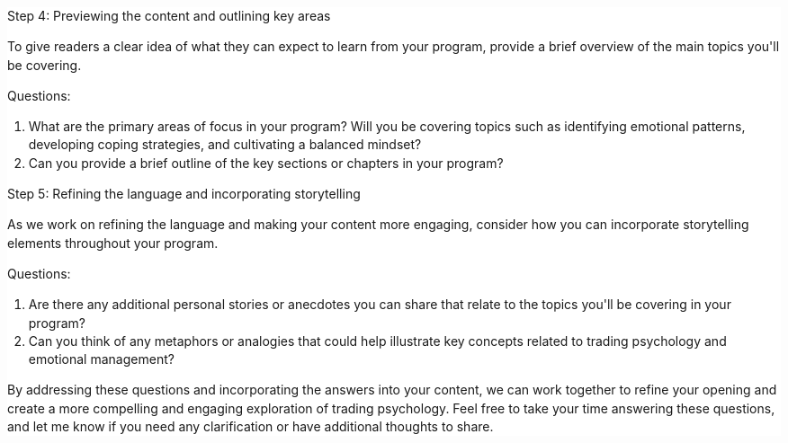 Step 4: Previewing the content and outlining key areas   
   
To give readers a clear idea of what they can expect to learn from your program, provide a brief overview of the main topics you'll be covering.   
   
Questions:   
   
1.  What are the primary areas of focus in your program? Will you be covering topics such as identifying emotional patterns, developing coping strategies, and cultivating a balanced mindset?   
2.  Can you provide a brief outline of the key sections or chapters in your program?   
   
Step 5: Refining the language and incorporating storytelling   
   
As we work on refining the language and making your content more engaging, consider how you can incorporate storytelling elements throughout your program.   
   
Questions:   
   
1.  Are there any additional personal stories or anecdotes you can share that relate to the topics you'll be covering in your program?   
2.  Can you think of any metaphors or analogies that could help illustrate key concepts related to trading psychology and emotional management?   
   
By addressing these questions and incorporating the answers into your content, we can work together to refine your opening and create a more compelling and engaging exploration of trading psychology. Feel free to take your time answering these questions, and let me know if you need any clarification or have additional thoughts to share.   
   